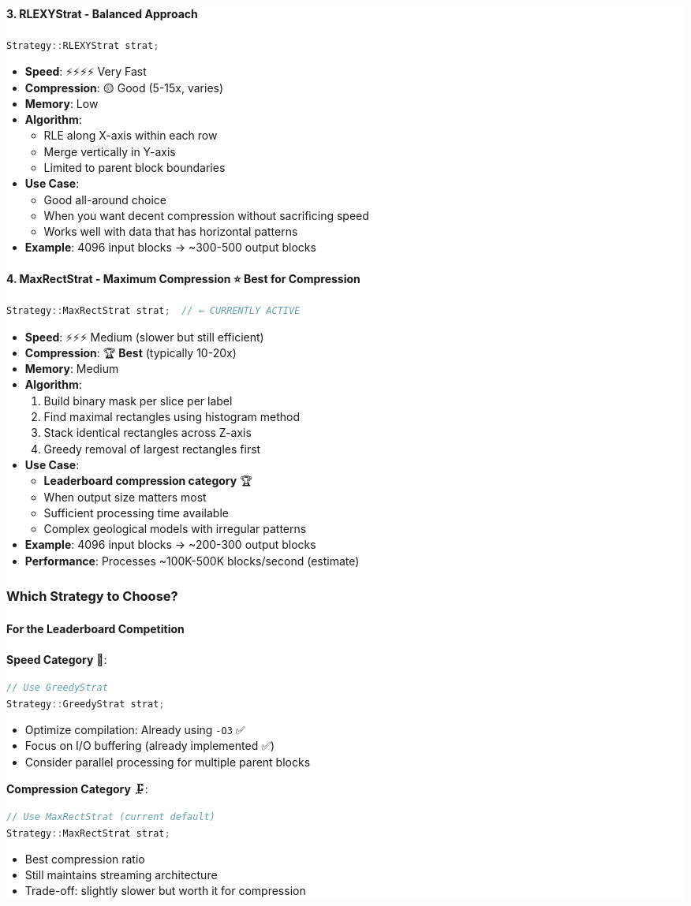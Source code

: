 #### 3. RLEXYStrat - Balanced Approach
```cpp
Strategy::RLEXYStrat strat;
```
- **Speed**: ⚡⚡⚡⚡ Very Fast
- **Compression**: 🟡 Good (5-15x, varies)
- **Memory**: Low
- **Algorithm**:
  - RLE along X-axis within each row
  - Merge vertically in Y-axis
  - Limited to parent block boundaries
- **Use Case**:
  - Good all-around choice
  - When you want decent compression without sacrificing speed
  - Works well with data that has horizontal patterns
- **Example**: 4096 input blocks → ~300-500 output blocks

#### 4. MaxRectStrat - Maximum Compression ⭐ Best for Compression
```cpp
Strategy::MaxRectStrat strat;  // ← CURRENTLY ACTIVE
```
- **Speed**: ⚡⚡⚡ Medium (slower but still efficient)
- **Compression**: 🏆 **Best** (typically 10-20x)
- **Memory**: Medium
- **Algorithm**:
  1. Build binary mask per slice per label
  2. Find maximal rectangles using histogram method
  3. Stack identical rectangles across Z-axis
  4. Greedy removal of largest rectangles first
- **Use Case**:
  - **Leaderboard compression category** 🏆
  - When output size matters most
  - Sufficient processing time available
  - Complex geological models with irregular patterns
- **Example**: 4096 input blocks → ~200-300 output blocks
- **Performance**: Processes ~100K-500K blocks/second (estimate)

### Which Strategy to Choose?

#### For the Leaderboard Competition

**Speed Category** 🏃:
```cpp
// Use GreedyStrat
Strategy::GreedyStrat strat;
```
- Optimize compilation: Already using `-O3` ✅
- Focus on I/O buffering (already implemented ✅)
- Consider parallel processing for multiple parent blocks

**Compression Category** 🗜️:
```cpp
// Use MaxRectStrat (current default)
Strategy::MaxRectStrat strat;
```
- Best compression ratio
- Still maintains streaming architecture
- Trade-off: slightly slower but worth it for compression
